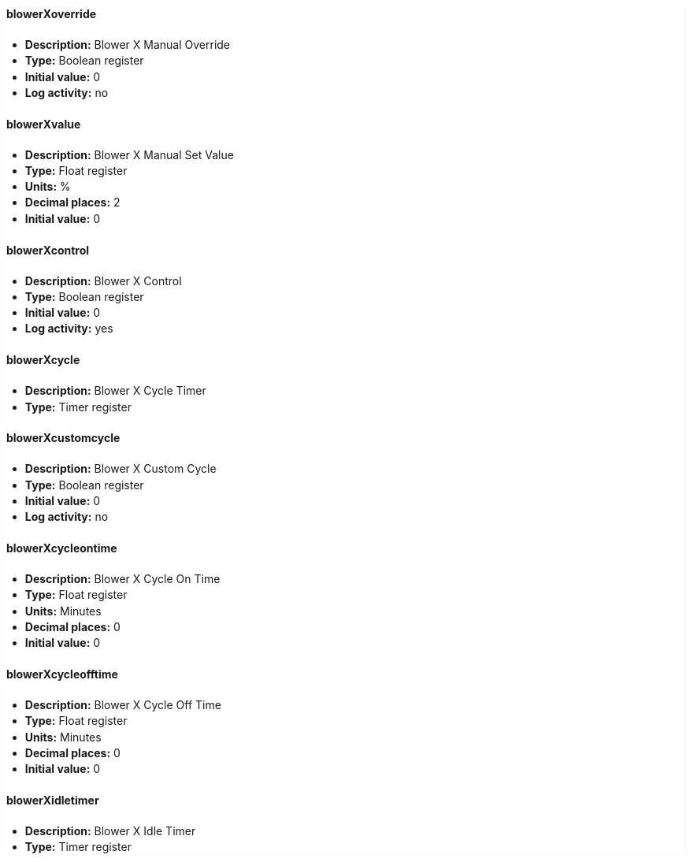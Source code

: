 #### blowerXoverride

- **Description:** Blower X Manual Override
- **Type:** Boolean register
- **Initial value:** 0
- **Log activity:** no

#### blowerXvalue

- **Description:** Blower X Manual Set Value
- **Type:** Float register
- **Units:** %
- **Decimal places:** 2
- **Initial value:** 0

#### blowerXcontrol

- **Description:** Blower X Control
- **Type:** Boolean register
- **Initial value:** 0
- **Log activity:** yes

#### blowerXcycle

- **Description:** Blower X Cycle Timer
- **Type:** Timer register

#### blowerXcustomcycle

- **Description:** Blower X Custom Cycle
- **Type:** Boolean register
- **Initial value:** 0
- **Log activity:** no

#### blowerXcycleontime

- **Description:** Blower X Cycle On Time
- **Type:** Float register
- **Units:** Minutes
- **Decimal places:** 0
- **Initial value:** 0

#### blowerXcycleofftime

- **Description:** Blower X Cycle Off Time
- **Type:** Float register
- **Units:** Minutes
- **Decimal places:** 0
- **Initial value:** 0

#### blowerXidletimer

- **Description:** Blower X Idle Timer
- **Type:** Timer register
